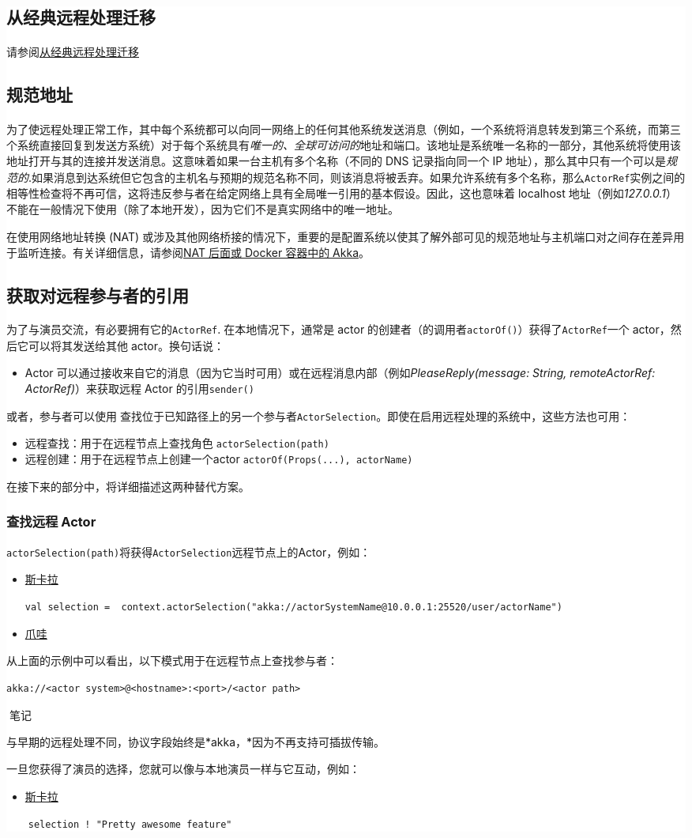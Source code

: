 ## 从经典远程处理迁移

请参阅[从经典远程处理迁移](https://doc-akka-io.translate.goog/docs/akka/current/project/migration-guide-2.5.x-2.6.x.html?_x_tr_sl=auto&_x_tr_tl=zh-CN&_x_tr_hl=zh-CN&_x_tr_pto=ajax,elem#classic-to-artery)

## 规范地址

为了使远程处理正常工作，其中每个系统都可以向同一网络上的任何其他系统发送消息（例如，一个系统将消息转发到第三个系统，而第三个系统直接回复到发送方系统）对于每个系统具有*唯一的、全球可访问的*地址和端口。该地址是系统唯一名称的一部分，其他系统将使用该地址打开与其的连接并发送消息。这意味着如果一台主机有多个名称（不同的 DNS 记录指向同一个 IP 地址），那么其中只有一个可以是*规范的*.如果消息到达系统但它包含的主机名与预期的规范名称不同，则该消息将被丢弃。如果允许系统有多个名称，那么`ActorRef`实例之间的相等性检查将不再可信，这将违反参与者在给定网络上具有全局唯一引用的基本假设。因此，这也意味着 localhost 地址（例如*127.0.0.1*）不能在一般情况下使用（除了本地开发），因为它们不是真实网络中的唯一地址。

在使用网络地址转换 (NAT) 或涉及其他网络桥接的情况下，重要的是配置系统以使其了解外部可见的规范地址与主机端口对之间存在差异用于监听连接。有关详细信息，请参阅[NAT 后面或 Docker 容器中的 Akka](https://doc-akka-io.translate.goog/docs/akka/current/remoting-artery.html?_x_tr_sl=auto&_x_tr_tl=zh-CN&_x_tr_hl=zh-CN&_x_tr_pto=ajax,elem#remote-configuration-nat-artery)。

## 获取对远程参与者的引用

为了与演员交流，有必要拥有它的`ActorRef`. 在本地情况下，通常是 actor 的创建者（的调用者`actorOf()`）获得了`ActorRef`一个 actor，然后它可以将其发送给其他 actor。换句话说：

- Actor 可以通过接收来自它的消息（因为它当时可用）或在远程消息内部（例如*PleaseReply(message: String, remoteActorRef: ActorRef)*）来获取远程 Actor 的引用`sender()`

或者，参与者可以使用 查找位于已知路径上的另一个参与者`ActorSelection`。即使在启用远程处理的系统中，这些方法也可用：

- 远程查找：用于在远程节点上查找角色 `actorSelection(path)`
- 远程创建：用于在远程节点上创建一个actor `actorOf(Props(...), actorName)`

在接下来的部分中，将详细描述这两种替代方案。

### 查找远程 Actor

`actorSelection(path)`将获得`ActorSelection`远程节点上的Actor，例如：

- [          斯卡拉         ](https://doc.akka.io/docs/akka/current/remoting-artery.html#tab0)

  ​          `val selection =  context.actorSelection("akka://actorSystemName@10.0.0.1:25520/user/actorName") `        

- [          爪哇         ](https://doc.akka.io/docs/akka/current/remoting-artery.html#tab1)

从上面的示例中可以看出，以下模式用于在远程节点上查找参与者：

```
akka://<actor system>@<hostname>:<port>/<actor path>
```

​         笔记        

与早期的远程处理不同，协议字段始终是*akka，*因为不再支持可插拔传输。

一旦您获得了演员的选择，您就可以像与本地演员一样与它互动，例如：

- [          斯卡拉         ](https://doc.akka.io/docs/akka/current/remoting-artery.html#tab0)

  ​          `selection ! "Pretty awesome feature" `        
